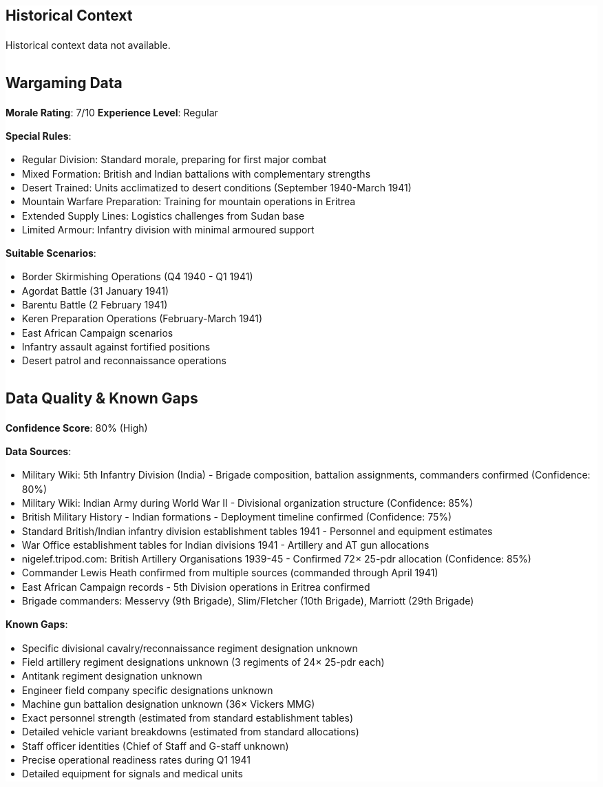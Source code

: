 ## Historical Context

Historical context data not available.

## Wargaming Data

**Morale Rating**: 7/10
**Experience Level**: Regular

**Special Rules**:
- Regular Division: Standard morale, preparing for first major combat
- Mixed Formation: British and Indian battalions with complementary strengths
- Desert Trained: Units acclimatized to desert conditions (September 1940-March 1941)
- Mountain Warfare Preparation: Training for mountain operations in Eritrea
- Extended Supply Lines: Logistics challenges from Sudan base
- Limited Armour: Infantry division with minimal armoured support

**Suitable Scenarios**:
- Border Skirmishing Operations (Q4 1940 - Q1 1941)
- Agordat Battle (31 January 1941)
- Barentu Battle (2 February 1941)
- Keren Preparation Operations (February-March 1941)
- East African Campaign scenarios
- Infantry assault against fortified positions
- Desert patrol and reconnaissance operations

## Data Quality & Known Gaps

**Confidence Score**: 80% (High)

**Data Sources**:
- Military Wiki: 5th Infantry Division (India) - Brigade composition, battalion assignments, commanders confirmed (Confidence: 80%)
- Military Wiki: Indian Army during World War II - Divisional organization structure (Confidence: 85%)
- British Military History - Indian formations - Deployment timeline confirmed (Confidence: 75%)
- Standard British/Indian infantry division establishment tables 1941 - Personnel and equipment estimates
- War Office establishment tables for Indian divisions 1941 - Artillery and AT gun allocations
- nigelef.tripod.com: British Artillery Organisations 1939-45 - Confirmed 72× 25-pdr allocation (Confidence: 85%)
- Commander Lewis Heath confirmed from multiple sources (commanded through April 1941)
- East African Campaign records - 5th Division operations in Eritrea confirmed
- Brigade commanders: Messervy (9th Brigade), Slim/Fletcher (10th Brigade), Marriott (29th Brigade)

**Known Gaps**:
- Specific divisional cavalry/reconnaissance regiment designation unknown
- Field artillery regiment designations unknown (3 regiments of 24× 25-pdr each)
- Antitank regiment designation unknown
- Engineer field company specific designations unknown
- Machine gun battalion designation unknown (36× Vickers MMG)
- Exact personnel strength (estimated from standard establishment tables)
- Detailed vehicle variant breakdowns (estimated from standard allocations)
- Staff officer identities (Chief of Staff and G-staff unknown)
- Precise operational readiness rates during Q1 1941
- Detailed equipment for signals and medical units
